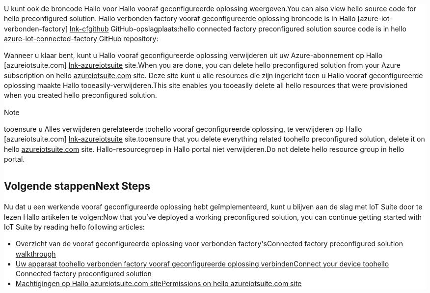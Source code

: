 <span data-ttu-id="1f415-297">U kunt ook de broncode Hallo voor Hallo vooraf geconfigureerde oplossing weergeven.</span><span class="sxs-lookup"><span data-stu-id="1f415-297">You can also view hello source code for hello preconfigured solution.</span></span> <span data-ttu-id="1f415-298">Hallo verbonden factory vooraf geconfigureerde oplossing broncode is in Hallo [azure-iot-verbonden-factory] [ lnk-cfgithub] GitHub-opslagplaats:</span><span class="sxs-lookup"><span data-stu-id="1f415-298">hello connected factory preconfigured solution source code is in hello [azure-iot-connected-factory][lnk-cfgithub] GitHub repository:</span></span>

<span data-ttu-id="1f415-299">Wanneer u klaar bent, kunt u Hallo vooraf geconfigureerde oplossing verwijderen uit uw Azure-abonnement op Hallo [azureiotsuite.com] [ lnk-azureiotsuite] site.</span><span class="sxs-lookup"><span data-stu-id="1f415-299">When you are done, you can delete hello preconfigured solution from your Azure subscription on hello [azureiotsuite.com][lnk-azureiotsuite] site.</span></span> <span data-ttu-id="1f415-300">Deze site kunt u alle resources die zijn ingericht toen u Hallo vooraf geconfigureerde oplossing maakte Hallo tooeasily-verwijderen.</span><span class="sxs-lookup"><span data-stu-id="1f415-300">This site enables you tooeasily delete all hello resources that were provisioned when you created hello preconfigured solution.</span></span>

> [!NOTE]
> <span data-ttu-id="1f415-301">tooensure u Alles verwijderen gerelateerde toohello vooraf geconfigureerde oplossing, te verwijderen op Hallo [azureiotsuite.com] [ lnk-azureiotsuite] site.</span><span class="sxs-lookup"><span data-stu-id="1f415-301">tooensure that you delete everything related toohello preconfigured solution, delete it on hello [azureiotsuite.com][lnk-azureiotsuite] site.</span></span> <span data-ttu-id="1f415-302">Hallo-resourcegroep in Hallo portal niet verwijderen.</span><span class="sxs-lookup"><span data-stu-id="1f415-302">Do not delete hello resource group in hello portal.</span></span>

## <a name="next-steps"></a><span data-ttu-id="1f415-303">Volgende stappen</span><span class="sxs-lookup"><span data-stu-id="1f415-303">Next Steps</span></span>

<span data-ttu-id="1f415-304">Nu dat u een werkende vooraf geconfigureerde oplossing hebt geïmplementeerd, kunt u blijven aan de slag met IoT Suite door te lezen Hallo artikelen te volgen:</span><span class="sxs-lookup"><span data-stu-id="1f415-304">Now that you’ve deployed a working preconfigured solution, you can continue getting started with IoT Suite by reading hello following articles:</span></span>

* <span data-ttu-id="1f415-305">[Overzicht van de vooraf geconfigureerde oplossing voor verbonden factory's][lnk-rm-walkthrough]</span><span class="sxs-lookup"><span data-stu-id="1f415-305">[Connected factory preconfigured solution walkthrough][lnk-rm-walkthrough]</span></span>
* <span data-ttu-id="1f415-306">[Uw apparaat toohello verbonden factory vooraf geconfigureerde oplossing verbinden][lnk-connect-cf]</span><span class="sxs-lookup"><span data-stu-id="1f415-306">[Connect your device toohello Connected factory preconfigured solution][lnk-connect-cf]</span></span>
* <span data-ttu-id="1f415-307">[Machtigingen op Hallo azureiotsuite.com site][lnk-permissions]</span><span class="sxs-lookup"><span data-stu-id="1f415-307">[Permissions on hello azureiotsuite.com site][lnk-permissions]</span></span>

[img-cf-home]:media/iot-suite-connected-factory-overview/cf-dashboard.png
[img-launch-solution]: media/iot-suite-connected-factory-overview/launch-cf.png
[cf-img-menu]: media/iot-suite-connected-factory-overview/cf-dashboard-menu.png
[cf-img-factories]:media/iot-suite-connected-factory-overview/cf-dashboard-factory.png
[cf-img-map]:media/iot-suite-connected-factory-overview/cf-dashboard-map.png
[cf-img-alerts]:media/iot-suite-connected-factory-overview/cf-dashboard-alerts.png
[cf-img-oee]:media/iot-suite-connected-factory-overview/cf-dashboard-oee.png
[cf-img-kpi]:media/iot-suite-connected-factory-overview/cf-dashboard-kpi.png
[cf-img-tsi-visualization]:media/iot-suite-connected-factory-overview/cf-dashboard-tsi.png
[cf-img-tsi-explorer]:media/iot-suite-connected-factory-overview/tsi-explorer.png
[cf-img-server-browser]: media/iot-suite-connected-factory-overview/cf-dashboard-browser.png
[cf-img-server-choice]: media/iot-suite-connected-factory-overview/cf-select-server.png
[cf-img-server-tree]:media/iot-suite-connected-factory-overview/cf-server-tree.png
[cf-img-publish-node]:media/iot-suite-connected-factory-overview/cf-publish-node1.png
[cf-img-publish-success]:media/iot-suite-connected-factory-overview/cf-publish-success.png
[cf-img-call-command]:media/iot-suite-connected-factory-overview/cf-command-and-control-call.png
[cf-img-call-context]:media/iot-suite-connected-factory-overview/cf-command-and-control-call-button.png
[cf-img-call-success]:media/iot-suite-connected-factory-overview/cf-command-and-control-succeed.png
[img-cf-portal]:media/iot-suite-connected-factory-overview/cf-resource-group.png
[cf-img-alert-filter]:media/iot-suite-connected-factory-overview/cf-filter.png
[cf-img-alert-filter-funnel]:media/iot-suite-connected-factory-overview/cf-filter-funnel.png


[lnk_free_trial]: http://azure.microsoft.com/pricing/free-trial/
[lnk-preconfigured-solutions]: iot-suite-what-are-preconfigured-solutions.md
[lnk-azureiotsuite]: https://www.azureiotsuite.com
[lnk-portal]: http://portal.azure.com/
[lnk-cfgithub]: https://github.com/Azure/azure-iot-connected-factory
[lnk-rm-walkthrough]: iot-suite-connected-factory-sample-walkthrough.md
[lnk-connect-cf]: iot-suite-connected-factory-gateway-deployment.md
[lnk-permissions]: iot-suite-permissions.md
[lnk-faq]: iot-suite-faq.md